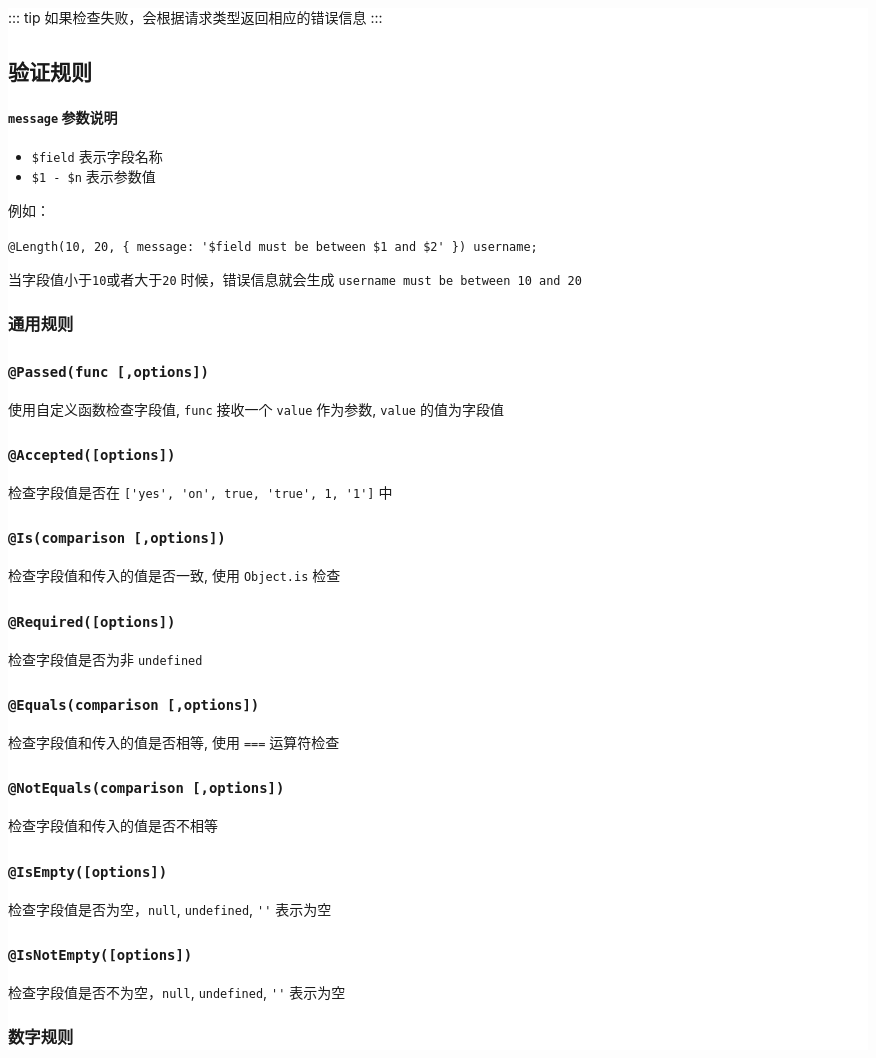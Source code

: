 ::: tip
如果检查失败，会根据请求类型返回相应的错误信息
:::

## 验证规则

#### `message` 参数说明
- `$field` 表示字段名称
- `$1 - $n` 表示参数值

例如：

`@Length(10, 20, { message: '$field must be between $1 and $2' }) username;`

当字段值小于`10`或者大于`20` 时候，错误信息就会生成 `username must be between 10 and 20`



### **通用规则**

### `@Passed(func [,options])`

使用自定义函数检查字段值, `func` 接收一个 `value` 作为参数, `value` 的值为字段值

### `@Accepted([options])`

检查字段值是否在 `['yes', 'on', true, 'true', 1, '1']` 中

### `@Is(comparison [,options])`

检查字段值和传入的值是否一致, 使用 `Object.is` 检查

### `@Required([options])`

检查字段值是否为非 `undefined`

### `@Equals(comparison [,options])`

检查字段值和传入的值是否相等, 使用 `===` 运算符检查

### `@NotEquals(comparison [,options])`

检查字段值和传入的值是否不相等

### `@IsEmpty([options])`

检查字段值是否为空，`null`, `undefined`, `''` 表示为空

### `@IsNotEmpty([options])`

检查字段值是否不为空，`null`, `undefined`, `''` 表示为空

### **数字规则**
